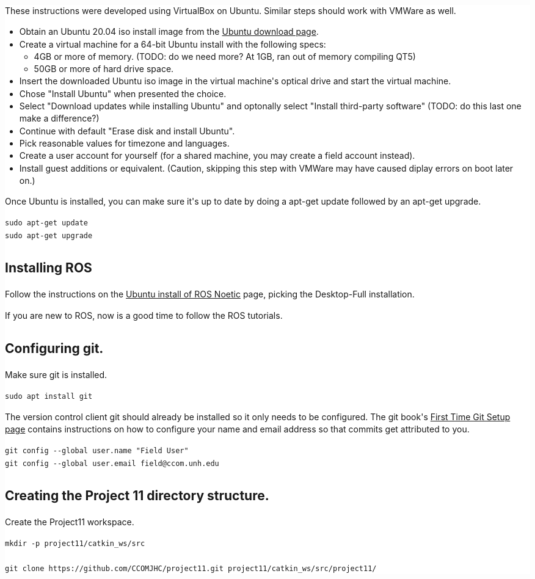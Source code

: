 These instructions were developed using VirtualBox on Ubuntu. Similar steps should work with VMWare as well.

  * Obtain an Ubuntu 20.04 iso install image from the [Ubuntu download page](https://ubuntu.com/download/desktop). 
  * Create a virtual machine for a 64-bit Ubuntu install with the following specs:
    * 4GB or more of memory. (TODO: do we need more? At 1GB, ran out of memory compiling QT5)
    * 50GB or more of hard drive space.
  * Insert the downloaded Ubuntu iso image in the virtual machine's optical drive and start the virtual machine.
  * Chose "Install Ubuntu" when presented the choice.
  * Select "Download updates while installing Ubuntu" and optonally select "Install third-party software" (TODO: do this last one make a difference?)
  * Continue with default "Erase disk and install Ubuntu".
  * Pick reasonable values for timezone and languages.
  * Create a user account for yourself (for a shared machine, you may create a field account instead).
  * Install guest additions or equivalent. (Caution, skipping this step with VMWare may have caused diplay errors on boot later on.)

Once Ubuntu is installed, you can make sure it's up to date by doing a apt-get update followed by an apt-get upgrade.

    sudo apt-get update
    sudo apt-get upgrade

## Installing ROS

Follow the instructions on the [Ubuntu install of ROS Noetic](http://wiki.ros.org/noetic/Installation/Ubuntu) page, picking the Desktop-Full installation.

If you are new to ROS, now is a good time to follow the ROS tutorials.

## Configuring git.

Make sure git is installed.

    sudo apt install git

The version control client git should already be installed so it only needs to be configured. The git book's [First Time Git Setup page](https://git-scm.com/book/en/v2/Getting-Started-First-Time-Git-Setup) contains instructions on how to configure your name and email address so that commits get attributed to you.

    git config --global user.name "Field User"
    git config --global user.email field@ccom.unh.edu

## Creating the Project 11 directory structure.

Create the Project11 workspace. 

    mkdir -p project11/catkin_ws/src

    git clone https://github.com/CCOMJHC/project11.git project11/catkin_ws/src/project11/
